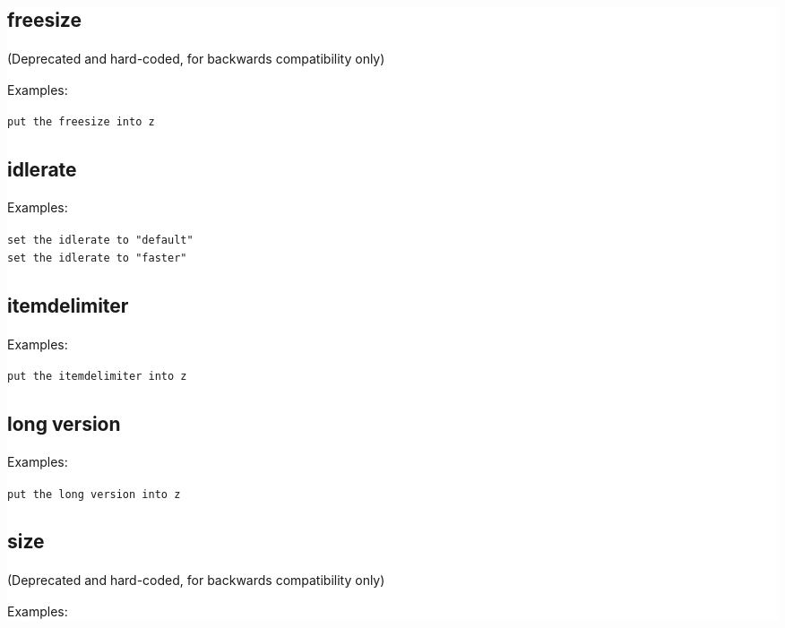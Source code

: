 
## freesize

(Deprecated and hard-coded, for backwards compatibility only)


Examples:

```
put the freesize into z
```





## idlerate



Examples:

```
set the idlerate to "default"
set the idlerate to "faster"
```





## itemdelimiter



Examples:

```
put the itemdelimiter into z
```





## long version



Examples:

```
put the long version into z
```





## size

(Deprecated and hard-coded, for backwards compatibility only)


Examples:

